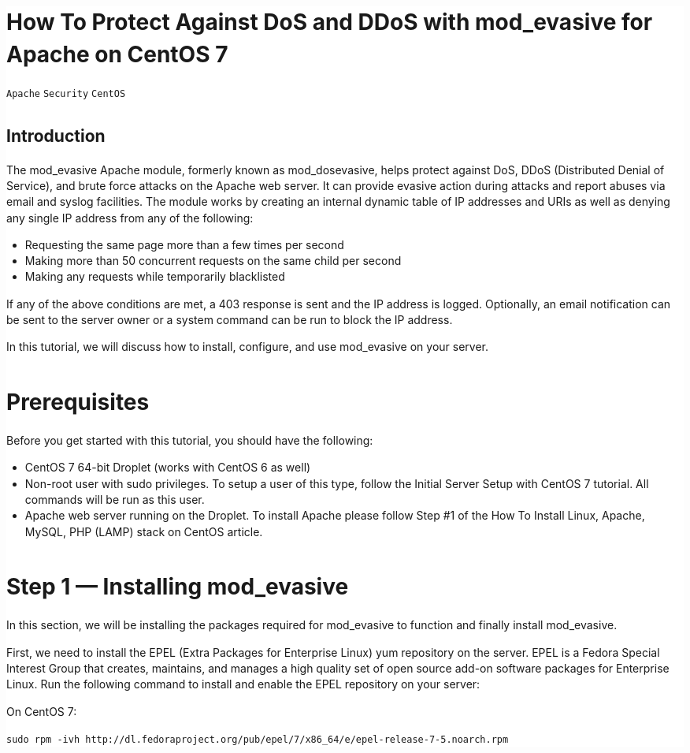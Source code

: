 # How To Protect Against DoS and DDoS with mod_evasive for Apache on CentOS 7

```Apache``` ```Security``` ```CentOS```

## Introduction


The mod_evasive Apache module, formerly known as mod_dosevasive, helps protect against DoS, DDoS (Distributed Denial of Service), and brute force attacks on the Apache web server. It can provide evasive action during attacks and report abuses via email and syslog facilities. The module works by creating an internal dynamic table of IP addresses and URIs as well as denying any single IP address from any of the following:


- Requesting the same page more than a few times per second
- Making more than 50 concurrent requests on the same child per second
- Making any requests while temporarily blacklisted

If any of the above conditions are met, a 403 response is sent and the IP address is logged. Optionally, an email notification can be sent to the server owner or a system command can be run to block the IP address.


In this tutorial, we will discuss how to install, configure, and use mod_evasive on your server.


# Prerequisites


Before you get started with this tutorial, you should have the following:


- CentOS 7 64-bit Droplet (works with CentOS 6 as well)
- Non-root user with sudo privileges. To setup a user of this type, follow the Initial Server Setup with CentOS 7 tutorial. All commands will be run as this user.
- Apache web server running on the Droplet. To install Apache please follow Step #1 of the How To Install Linux, Apache, MySQL, PHP (LAMP) stack on CentOS article.

# Step 1 — Installing mod_evasive


In this section, we will be installing the packages required for mod_evasive to function and finally install mod_evasive.


First, we need to install the EPEL (Extra Packages for Enterprise Linux) yum repository on the server. EPEL is a Fedora Special Interest Group that creates, maintains, and manages a high quality set of open source add-on software packages for Enterprise Linux. Run the following command to install and enable the EPEL repository on your server:


On CentOS 7:


```
sudo rpm -ivh http://dl.fedoraproject.org/pub/epel/7/x86_64/e/epel-release-7-5.noarch.rpm
